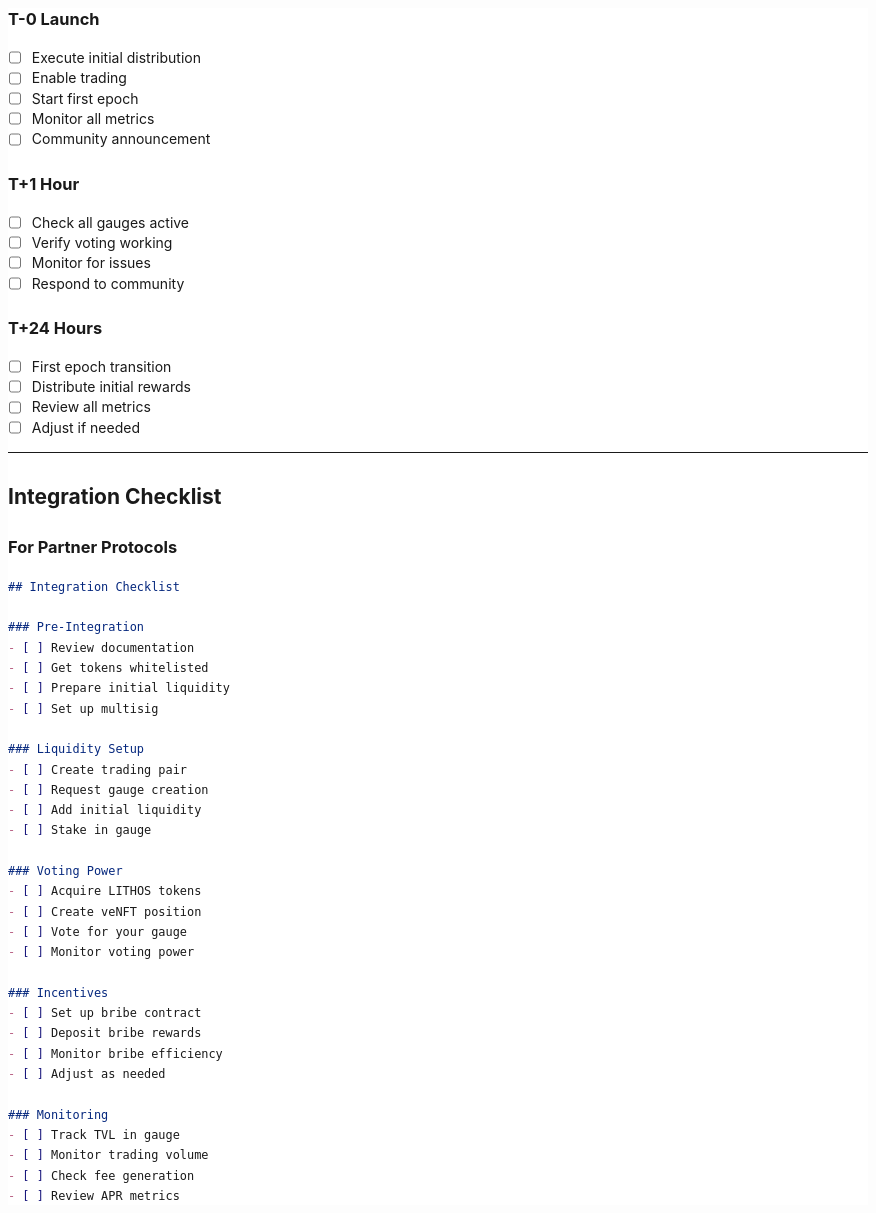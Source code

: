 ### T-0 Launch
- [ ] Execute initial distribution
- [ ] Enable trading
- [ ] Start first epoch
- [ ] Monitor all metrics
- [ ] Community announcement

### T+1 Hour
- [ ] Check all gauges active
- [ ] Verify voting working
- [ ] Monitor for issues
- [ ] Respond to community

### T+24 Hours
- [ ] First epoch transition
- [ ] Distribute initial rewards
- [ ] Review all metrics
- [ ] Adjust if needed

---

## Integration Checklist

### For Partner Protocols
```markdown
## Integration Checklist

### Pre-Integration
- [ ] Review documentation
- [ ] Get tokens whitelisted
- [ ] Prepare initial liquidity
- [ ] Set up multisig

### Liquidity Setup
- [ ] Create trading pair
- [ ] Request gauge creation
- [ ] Add initial liquidity
- [ ] Stake in gauge

### Voting Power
- [ ] Acquire LITHOS tokens
- [ ] Create veNFT position
- [ ] Vote for your gauge
- [ ] Monitor voting power

### Incentives
- [ ] Set up bribe contract
- [ ] Deposit bribe rewards
- [ ] Monitor bribe efficiency
- [ ] Adjust as needed

### Monitoring
- [ ] Track TVL in gauge
- [ ] Monitor trading volume
- [ ] Check fee generation
- [ ] Review APR metrics
```
